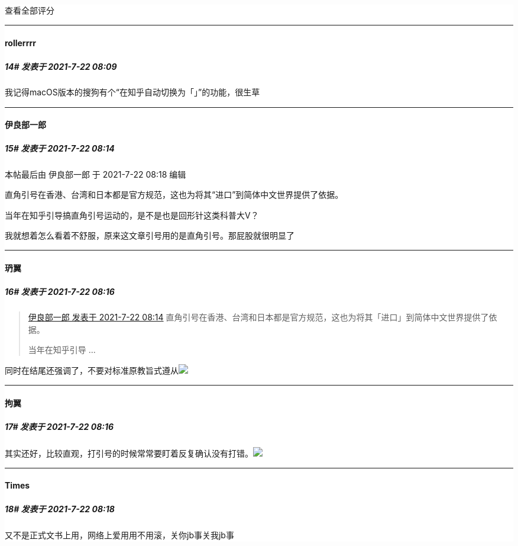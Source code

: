 查看全部评分


*****

####  rollerrrr  
##### 14#       发表于 2021-7-22 08:09


我记得macOS版本的搜狗有个“在知乎自动切换为「」”的功能，很生草


*****

####  伊良部一郎  
##### 15#       发表于 2021-7-22 08:14


 本帖最后由 伊良部一郎 于 2021-7-22 08:18 编辑 

直角引号在香港、台湾和日本都是官方规范，这也为将其“进口”到简体中文世界提供了依据。

当年在知乎引导搞直角引号运动的，是不是也是回形针这类科普大V？


我就想着怎么看着不舒服，原来这文章引号用的是直角引号。那屁股就很明显了


*****

####  玬翼  
##### 16#       发表于 2021-7-22 08:16


<blockquote><a href="httphttps://bbs.saraba1st.com/2b/forum.php?mod=redirect&amp;goto=findpost&amp;pid=52053457&amp;ptid=2016761" target="_blank">伊良部一郎 发表于 2021-7-22 08:14</a>
直角引号在香港、台湾和日本都是官方规范，这也为将其「进口」到简体中文世界提供了依据。

当年在知乎引导 ...</blockquote>
同时在结尾还强调了，不要对标准原教旨式遵从<img src="https://static.saraba1st.com/image/smiley/face2017/037.png" referrerpolicy="no-referrer">


*****

####  拘翼  
##### 17#       发表于 2021-7-22 08:16


其实还好，比较直观，打引号的时候常常要盯着反复确认没有打错。<img src="https://static.saraba1st.com/image/smiley/face2017/001.png" referrerpolicy="no-referrer">


*****

####  Times  
##### 18#       发表于 2021-7-22 08:18


又不是正式文书上用，网络上爱用用不用滚，关你jb事关我jb事
